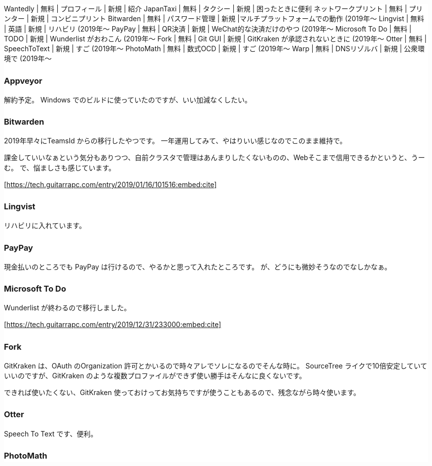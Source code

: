 Wantedly | 無料 | プロフィール | 新規  | 紹介
JapanTaxi | 無料 | タクシー | 新規  | 困ったときに便利
ネットワークプリント | 無料 | プリンター | 新規 | コンビニプリント
Bitwarden | 無料 | パスワード管理 | 新規 |マルチプラットフォームでの動作 (2019年～
Lingvist | 無料 | 英語 | 新規 | リハビリ (2019年～
PayPay | 無料 | QR決済 | 新規 | WeChat的な決済だけのやつ (2019年～
Microsoft To Do | 無料 | TODO | 新規 | Wunderlist がおわこん (2019年～
Fork | 無料 | Git GUI | 新規 | GitKraken が承認されないときに (2019年～
Otter | 無料 | SpeechToText | 新規 | すご (2019年～
PhotoMath | 無料 | 数式OCD | 新規 | すご (2019年～
Warp | 無料 | DNSリゾルバ | 新規 | 公衆環境で (2019年～

### Appveyor 

解約予定。
Windows でのビルドに使っていたのですが、いい加減なくしたい。

### Bitwarden

2019年早々にTeamsId からの移行したやつです。
一年運用してみて、やはりいい感じなのでこのまま維持で。

課金していいなぁという気分もありつつ、自前クラスタで管理はあんまりしたくないものの、Webそこまで信用できるかというと、うーむ。
で、悩ましさも感じています。

[https://tech.guitarrapc.com/entry/2019/01/16/101516:embed:cite]


### Lingvist 

リハビリに入れています。

### PayPay

現金払いのところでも PayPay は行けるので、やるかと思って入れたところです。
が、どうにも微妙そうなのでなしかなぁ。

### Microsoft To Do

Wunderlist が終わるので移行しました。

[https://tech.guitarrapc.com/entry/2019/12/31/233000:embed:cite]

### Fork

GitKraken は、OAuth のOrganization 許可とかいるので時々アレでソレになるのでそんな時に。
SourceTree ライクで10倍安定していていいのですが、GitKraken のような複数プロファイルができず使い勝手はそんなに良くないです。

できれば使いたくない、GitKraken 使っておけってお気持ちですが使うこともあるので、残念ながら時々使います。

### Otter

Speech To Text です、便利。

### PhotoMath

